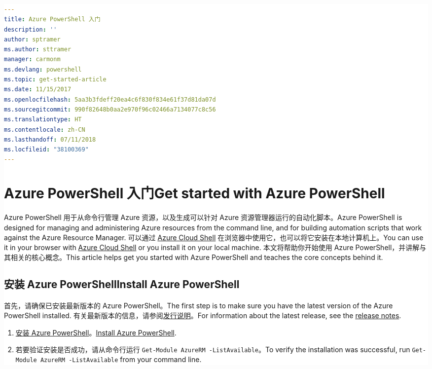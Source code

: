 ```yaml
---
title: Azure PowerShell 入门
description: ''
author: sptramer
ms.author: sttramer
manager: carmonm
ms.devlang: powershell
ms.topic: get-started-article
ms.date: 11/15/2017
ms.openlocfilehash: 5aa3b3fdeff20ea4c6f830f834e61f37d81da07d
ms.sourcegitcommit: 990f82648b0aa2e970f96c02466a7134077c8c56
ms.translationtype: HT
ms.contentlocale: zh-CN
ms.lasthandoff: 07/11/2018
ms.locfileid: "38100369"
---
```

# <a name="get-started-with-azure-powershell"></a><span data-ttu-id="5999d-102">Azure PowerShell 入门</span><span class="sxs-lookup"><span data-stu-id="5999d-102">Get started with Azure PowerShell</span></span>

<span data-ttu-id="5999d-103">Azure PowerShell 用于从命令行管理 Azure 资源，以及生成可以针对 Azure 资源管理器运行的自动化脚本。</span><span class="sxs-lookup"><span data-stu-id="5999d-103">Azure PowerShell is designed for managing and administering Azure resources from the command line, and for building automation scripts that work against the Azure Resource Manager.</span></span> <span data-ttu-id="5999d-104">可以通过 [Azure Cloud Shell](/azure/cloud-shell/overview) 在浏览器中使用它，也可以将它安装在本地计算机上。</span><span class="sxs-lookup"><span data-stu-id="5999d-104">You can use it in your browser with [Azure Cloud Shell](/azure/cloud-shell/overview) or you install it on your local machine.</span></span> <span data-ttu-id="5999d-105">本文将帮助你开始使用 Azure PowerShell，并讲解与其相关的核心概念。</span><span class="sxs-lookup"><span data-stu-id="5999d-105">This article helps get you started with Azure PowerShell and teaches the core concepts behind it.</span></span>

## <a name="install-azure-powershell"></a><span data-ttu-id="5999d-106">安装 Azure PowerShell</span><span class="sxs-lookup"><span data-stu-id="5999d-106">Install Azure PowerShell</span></span>

<span data-ttu-id="5999d-107">首先，请确保已安装最新版本的 Azure PowerShell。</span><span class="sxs-lookup"><span data-stu-id="5999d-107">The first step is to make sure you have the latest version of the Azure PowerShell installed.</span></span> <span data-ttu-id="5999d-108">有关最新版本的信息，请参阅[发行说明](./release-notes-azureps.md)。</span><span class="sxs-lookup"><span data-stu-id="5999d-108">For information about the latest release, see the [release notes](./release-notes-azureps.md).</span></span>

1. <span data-ttu-id="5999d-109">[安装 Azure PowerShell](install-azurerm-ps.md)。</span><span class="sxs-lookup"><span data-stu-id="5999d-109">[Install Azure PowerShell](install-azurerm-ps.md).</span></span>

2. <span data-ttu-id="5999d-110">若要验证安装是否成功，请从命令行运行 `Get-Module AzureRM -ListAvailable`。</span><span class="sxs-lookup"><span data-stu-id="5999d-110">To verify the installation was successful, run `Get-Module AzureRM -ListAvailable` from your command line.</span></span>

